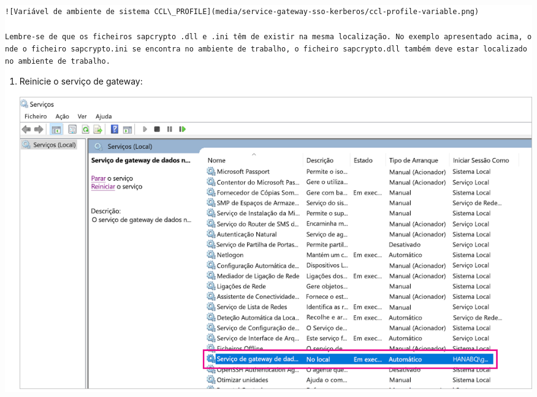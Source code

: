     ![Variável de ambiente de sistema CCL\_PROFILE](media/service-gateway-sso-kerberos/ccl-profile-variable.png)

    Lembre-se de que os ficheiros sapcrypto .dll e .ini têm de existir na mesma localização. No exemplo apresentado acima, onde o ficheiro sapcrypto.ini se encontra no ambiente de trabalho, o ficheiro sapcrypto.dll também deve estar localizado no ambiente de trabalho.

1. Reinicie o serviço de gateway:

    ![Reiniciar o serviço de gateway](media/service-gateway-sso-kerberos/restart-gateway-service.png)

